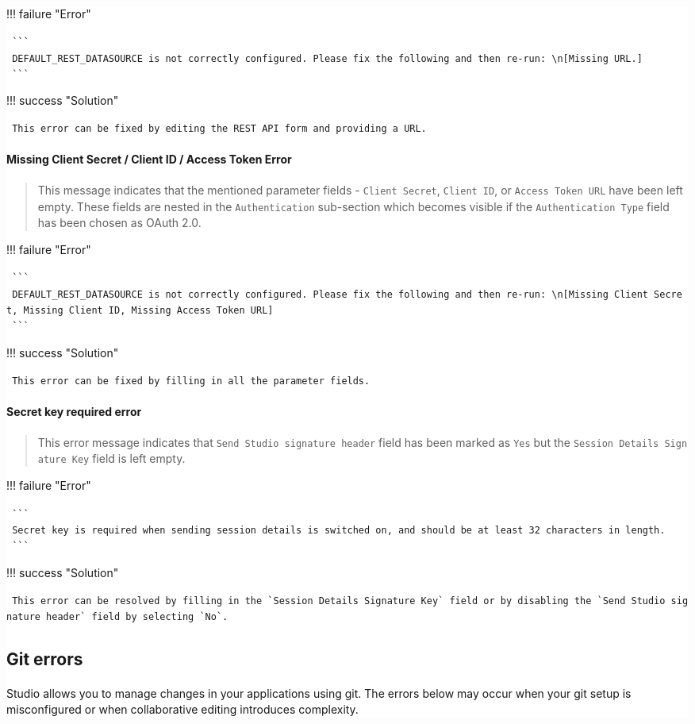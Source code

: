 !!! failure "Error"

     ```
     DEFAULT_REST_DATASOURCE is not correctly configured. Please fix the following and then re-run: \n[Missing URL.]
     ```

!!! success "Solution"

     This error can be fixed by editing the REST API form and providing a URL.

</div>

#### Missing Client Secret / Client ID / Access Token Error

>This message indicates that the mentioned parameter fields - `Client Secret`, `Client ID`, or  `Access Token URL` have been left empty. These fields are nested in the `Authentication` sub-section which becomes visible if the `Authentication Type` field has been chosen as OAuth 2.0.

<div class='grid' markdown>

!!! failure "Error"

     ```
     DEFAULT_REST_DATASOURCE is not correctly configured. Please fix the following and then re-run: \n[Missing Client Secret, Missing Client ID, Missing Access Token URL]
     ```

!!! success "Solution"

     This error can be fixed by filling in all the parameter fields.

</div>

#### Secret key required error

>This error message indicates that `Send Studio signature header` field has been marked as `Yes` but the `Session Details Signature Key` field is left empty.

<div class='grid' markdown>

!!! failure "Error"

     ```
     Secret key is required when sending session details is switched on, and should be at least 32 characters in length.
     ```

!!! success "Solution"

     This error can be resolved by filling in the `Session Details Signature Key` field or by disabling the `Send Studio signature header` field by selecting `No`.

</div>

## Git errors

Studio allows you to manage changes in your applications using git. The errors below may occur when your git setup is misconfigured or when collaborative editing introduces complexity.
